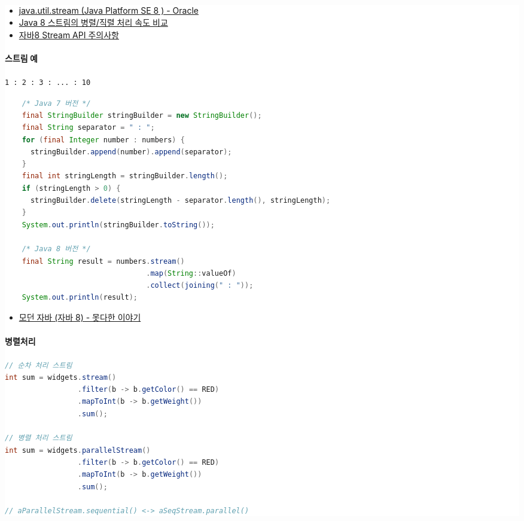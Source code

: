 * [java.util.stream (Java Platform SE 8 ) - Oracle](https://docs.oracle.com/javase/8/docs/api/java/util/stream/package-summary.html)
* [Java 8 스트림의 병렬/직렬 처리 속도 비교](https://purluno.wordpress.com/2014/09/21/java-8-%EC%8A%A4%ED%8A%B8%EB%A6%BC%EC%9D%98-%EB%B3%91%EB%A0%AC%EC%A7%81%EB%A0%AC-%EC%B2%98%EB%A6%AC-%EC%86%8D%EB%8F%84-%EB%B9%84%EA%B5%90/)
* [자바8 Stream API 주의사항](http://leeyongjin.tistory.com/entry/Java8-%EC%9E%90%EB%B0%948-Stream-API-%EC%A3%BC%EC%9D%98%EC%82%AC%ED%95%AD)

#### 스트림 예

```
1 : 2 : 3 : ... : 10
```

```java
	/* Java 7 버전 */
    final StringBuilder stringBuilder = new StringBuilder();
    final String separator = " : ";
    for (final Integer number : numbers) {
      stringBuilder.append(number).append(separator);
    }
    final int stringLength = stringBuilder.length();
    if (stringLength > 0) {
      stringBuilder.delete(stringLength - separator.length(), stringLength);
    }
    System.out.println(stringBuilder.toString());

    /* Java 8 버전 */
    final String result = numbers.stream()
                                 .map(String::valueOf)
                                 .collect(joining(" : "));
    System.out.println(result);
```

* [모던 자바 (자바 8) - 못다한 이야기](https://www.youtube.com/playlist?list=PLRIMoAKN8c6O8_VHOyBOhzBCeN7ShyJ27)

#### 병렬처리

```java
// 순차 처리 스트림
int sum = widgets.stream()
                 .filter(b -> b.getColor() == RED)
                 .mapToInt(b -> b.getWeight())
                 .sum();

// 병렬 처리 스트림
int sum = widgets.parallelStream()
                 .filter(b -> b.getColor() == RED)
                 .mapToInt(b -> b.getWeight())
                 .sum();

// aParallelStream.sequential() <-> aSeqStream.parallel()
```
